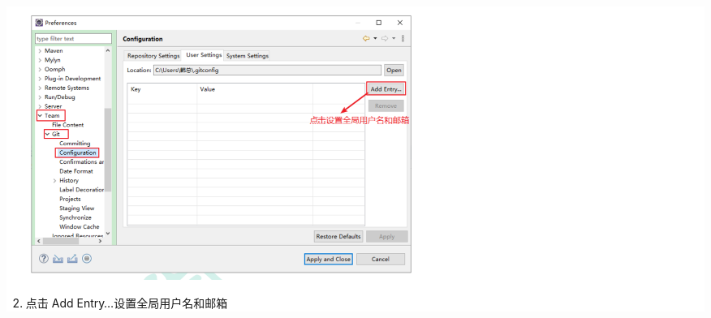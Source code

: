<img src="./idea%E9%85%8D%E7%BD%AEgit%E4%B8%8Emaven%EF%BC%88%E5%B0%9A%E7%A1%85%E8%B0%B7%EF%BC%89.assets/20210825224302.png" alt="image-20210825224302690" style="zoom:50%;" />

2) 点击 Add Entry…设置全局用户名和邮箱
